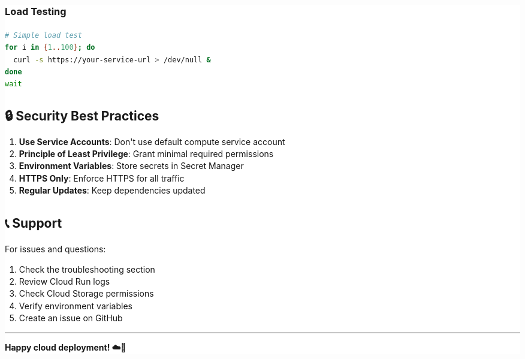 ### Load Testing

```bash
# Simple load test
for i in {1..100}; do
  curl -s https://your-service-url > /dev/null &
done
wait
```

## 🔒 Security Best Practices

1. **Use Service Accounts**: Don't use default compute service account
2. **Principle of Least Privilege**: Grant minimal required permissions
3. **Environment Variables**: Store secrets in Secret Manager
4. **HTTPS Only**: Enforce HTTPS for all traffic
5. **Regular Updates**: Keep dependencies updated

## 📞 Support

For issues and questions:

1. Check the troubleshooting section
2. Review Cloud Run logs
3. Check Cloud Storage permissions
4. Verify environment variables
5. Create an issue on GitHub

---

**Happy cloud deployment! ☁️🚀** 